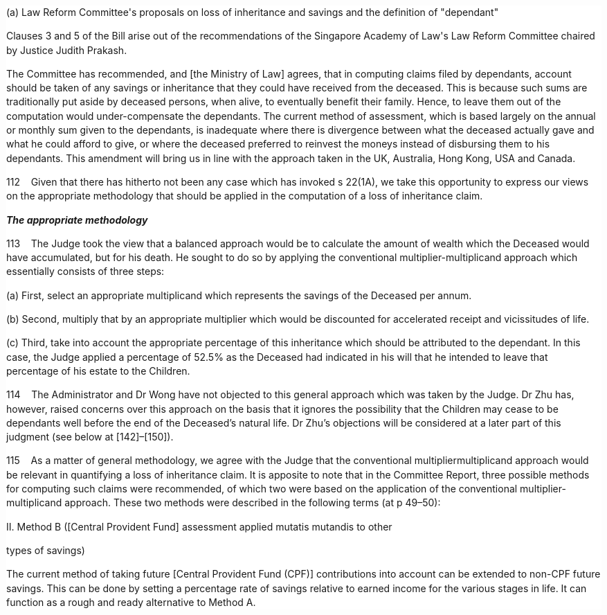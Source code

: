 
 (a) Law Reform Committee's proposals on loss of inheritance and savings and the definition of "dependant" 

 Clauses 3 and 5 of the Bill arise out of the recommendations of the Singapore Academy of Law's Law Reform Committee chaired by Justice Judith Prakash. 

 The Committee has recommended, and [the Ministry of Law] agrees, that in computing claims filed by dependants, account should be taken of any savings or inheritance that they could have received from the deceased. This is because such sums are traditionally put aside by deceased persons, when alive, to eventually benefit their family. Hence, to leave them out of the computation would under-compensate the dependants. The current method of assessment, which is based largely on the annual or monthly sum given to the dependants, is inadequate where there is divergence between what the deceased actually gave and what he could afford to give, or where the deceased preferred to reinvest the moneys instead of disbursing them to his dependants. This amendment will bring us in line with the approach taken in the UK, Australia, Hong Kong, USA and Canada. 

112    Given that there has hitherto not been any case which has invoked s 22(1A), we take this opportunity to express our views on the appropriate methodology that should be applied in the computation of a loss of inheritance claim. 

**_The appropriate methodology_** 

113    The Judge took the view that a balanced approach would be to calculate the amount of wealth which the Deceased would have accumulated, but for his death. He sought to do so by applying the conventional multiplier-multiplicand approach which essentially consists of three steps: 

 (a) First, select an appropriate multiplicand which represents the savings of the Deceased per annum. 

 (b) Second, multiply that by an appropriate multiplier which would be discounted for accelerated receipt and vicissitudes of life. 

 (c) Third, take into account the appropriate percentage of this inheritance which should be attributed to the dependant. In this case, the Judge applied a percentage of 52.5% as the Deceased had indicated in his will that he intended to leave that percentage of his estate to the Children. 

114    The Administrator and Dr Wong have not objected to this general approach which was taken by the Judge. Dr Zhu has, however, raised concerns over this approach on the basis that it ignores the possibility that the Children may cease to be dependants well before the end of the Deceased’s natural life. Dr Zhu’s objections will be considered at a later part of this judgment (see below at [142]–[150]). 

115    As a matter of general methodology, we agree with the Judge that the conventional multipliermultiplicand approach would be relevant in quantifying a loss of inheritance claim. It is apposite to note that in the Committee Report, three possible methods for computing such claims were recommended, of which two were based on the application of the conventional multiplier-multiplicand approach. These two methods were described in the following terms (at p 49–50): 

 II. Method B ([Central Provident Fund] assessment applied mutatis mutandis to other 


 types of savings) 

 The current method of taking future [Central Provident Fund (CPF)] contributions into account can be extended to non-CPF future savings. This can be done by setting a percentage rate of savings relative to earned income for the various stages in life. It can function as a rough and ready alternative to Method A. 
